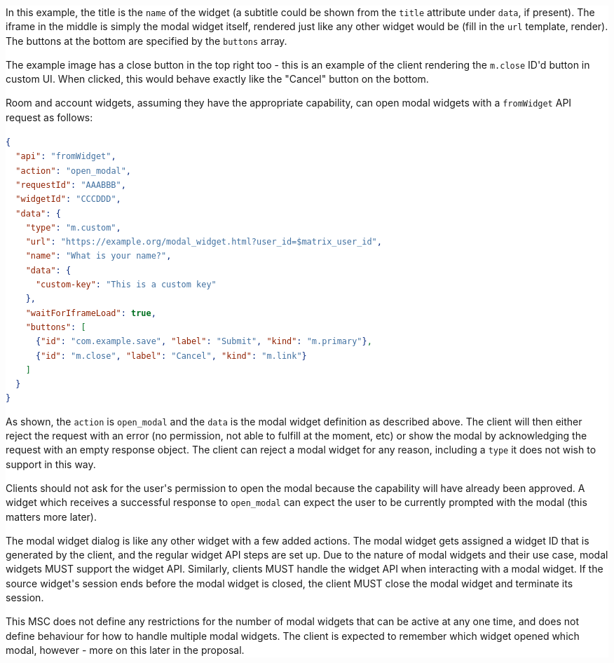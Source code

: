 In this example, the title is the `name` of the widget (a subtitle could be shown from the `title`
attribute under `data`, if present). The iframe in the middle is simply the modal widget itself,
rendered just like any other widget would be (fill in the `url` template, render). The buttons at
the bottom are specified by the `buttons` array.

The example image has a close button in the top right too - this is an example of the client
rendering the `m.close` ID'd button in custom UI. When clicked, this would behave exactly like
the "Cancel" button on the bottom.

Room and account widgets, assuming they have the appropriate capability, can open modal widgets
with a `fromWidget` API request as follows:

```json
{
  "api": "fromWidget",
  "action": "open_modal",
  "requestId": "AAABBB",
  "widgetId": "CCCDDD",
  "data": {
    "type": "m.custom",
    "url": "https://example.org/modal_widget.html?user_id=$matrix_user_id",
    "name": "What is your name?",
    "data": {
      "custom-key": "This is a custom key"
    },
    "waitForIframeLoad": true,
    "buttons": [
      {"id": "com.example.save", "label": "Submit", "kind": "m.primary"},
      {"id": "m.close", "label": "Cancel", "kind": "m.link"}
    ]
  }
}
```

As shown, the `action` is `open_modal` and the `data` is the modal widget definition as described
above. The client will then either reject the request with an error (no permission, not able to
fulfill at the moment, etc) or show the modal by acknowledging the request with an empty response
object. The client can reject a modal widget for any reason, including a `type` it does not
wish to support in this way.

Clients should not ask for the user's permission to open the modal because the capability will have
already been approved. A widget which receives a successful response to `open_modal` can expect
the user to be currently prompted with the modal (this matters more later).

The modal widget dialog is like any other widget with a few added actions. The modal widget gets
assigned a widget ID that is generated by the client, and the regular widget API steps are set up.
Due to the nature of modal widgets and their use case, modal widgets MUST support the widget API.
Similarly, clients MUST handle the widget API when interacting with a modal widget. If the source
widget's session ends before the modal widget is closed, the client MUST close the modal widget
and terminate its session.

This MSC does not define any restrictions for the number of modal widgets that can be active at
any one time, and does not define behaviour for how to handle multiple modal widgets. The client
is expected to remember which widget opened which modal, however - more on this later in the
proposal.
